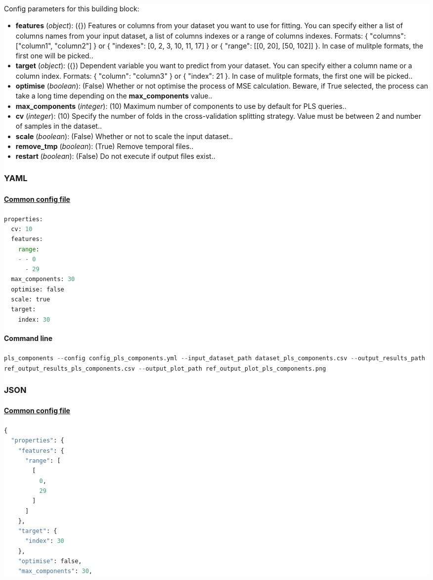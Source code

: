 Config parameters for this building block:
* **features** (*object*): ({}) Features or columns from your dataset you want to use for fitting. You can specify either a list of columns names from your input dataset, a list of columns indexes or a range of columns indexes. Formats: { "columns": ["column1", "column2"] } or { "indexes": [0, 2, 3, 10, 11, 17] } or { "range": [[0, 20], [50, 102]] }. In case of mulitple formats, the first one will be picked..
* **target** (*object*): ({}) Dependent variable you want to predict from your dataset. You can specify either a column name or a column index. Formats: { "column": "column3" } or { "index": 21 }. In case of mulitple formats, the first one will be picked..
* **optimise** (*boolean*): (False) Whether or not optimise the process of MSE calculation. Beware, if True selected, the process can take a long time depending on the **max_components** value..
* **max_components** (*integer*): (10) Maximum number of components to use by default for PLS queries..
* **cv** (*integer*): (10) Specify the number of folds in the cross-validation splitting strategy. Value must be between 2 and number of samples in the dataset..
* **scale** (*boolean*): (False) Whether or not to scale the input dataset..
* **remove_tmp** (*boolean*): (True) Remove temporal files..
* **restart** (*boolean*): (False) Do not execute if output files exist..
### YAML
#### [Common config file](https://github.com/bioexcel/biobb_ml/blob/master/biobb_ml/test/data/config/config_pls_components.yml)
```python
properties:
  cv: 10
  features:
    range:
    - - 0
      - 29
  max_components: 30
  optimise: false
  scale: true
  target:
    index: 30

```
#### Command line
```python
pls_components --config config_pls_components.yml --input_dataset_path dataset_pls_components.csv --output_results_path ref_output_results_pls_components.csv --output_plot_path ref_output_plot_pls_components.png
```
### JSON
#### [Common config file](https://github.com/bioexcel/biobb_ml/blob/master/biobb_ml/test/data/config/config_pls_components.json)
```python
{
  "properties": {
    "features": {
      "range": [
        [
          0,
          29
        ]
      ]
    },
    "target": {
      "index": 30
    },
    "optimise": false,
    "max_components": 30,
```